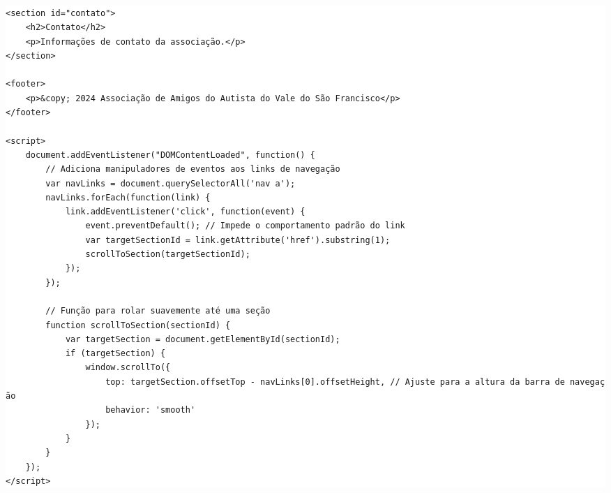     <section id="contato">
        <h2>Contato</h2>
        <p>Informações de contato da associação.</p>
    </section>

    <footer>
        <p>&copy; 2024 Associação de Amigos do Autista do Vale do São Francisco</p>
    </footer>

    <script>
        document.addEventListener("DOMContentLoaded", function() {
            // Adiciona manipuladores de eventos aos links de navegação
            var navLinks = document.querySelectorAll('nav a');
            navLinks.forEach(function(link) {
                link.addEventListener('click', function(event) {
                    event.preventDefault(); // Impede o comportamento padrão do link
                    var targetSectionId = link.getAttribute('href').substring(1);
                    scrollToSection(targetSectionId);
                });
            });

            // Função para rolar suavemente até uma seção
            function scrollToSection(sectionId) {
                var targetSection = document.getElementById(sectionId);
                if (targetSection) {
                    window.scrollTo({
                        top: targetSection.offsetTop - navLinks[0].offsetHeight, // Ajuste para a altura da barra de navegação
                        behavior: 'smooth'
                    });
                }
            }
        });
    </script>

</body>

</html>
